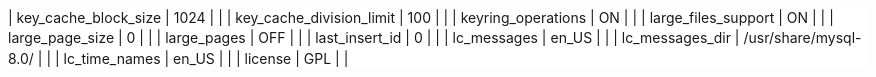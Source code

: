 | key_cache_block_size                                     | 1024                                                                                                                                                                                                                                                                                                                                                                                                                                                    |       |
| key_cache_division_limit                                 | 100                                                                                                                                                                                                                                                                                                                                                                                                                                                     |       |
| keyring_operations                                       | ON                                                                                                                                                                                                                                                                                                                                                                                                                                                      |       |
| large_files_support                                      | ON                                                                                                                                                                                                                                                                                                                                                                                                                                                      |       |
| large_page_size                                          | 0                                                                                                                                                                                                                                                                                                                                                                                                                                                       |       |
| large_pages                                              | OFF                                                                                                                                                                                                                                                                                                                                                                                                                                                     |       |
| last_insert_id                                           | 0                                                                                                                                                                                                                                                                                                                                                                                                                                                       |       |
| lc_messages                                              | en_US                                                                                                                                                                                                                                                                                                                                                                                                                                                   |       |
| lc_messages_dir                                          | /usr/share/mysql-8.0/                                                                                                                                                                                                                                                                                                                                                                                                                                   |       |
| lc_time_names                                            | en_US                                                                                                                                                                                                                                                                                                                                                                                                                                                   |       |
| license                                                  | GPL                                                                                                                                                                                                                                                                                                                                                                                                                                                     |       |